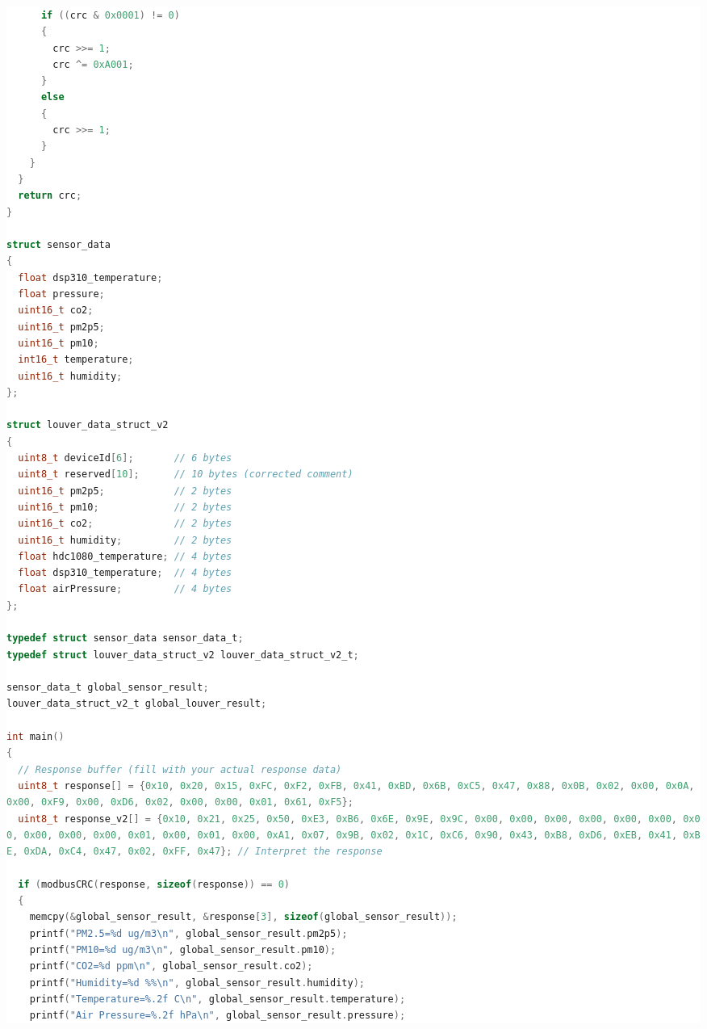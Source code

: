 ```c
      if ((crc & 0x0001) != 0)
      {
        crc >>= 1;
        crc ^= 0xA001;
      }
      else
      {
        crc >>= 1;
      }
    }
  }
  return crc;
}

struct sensor_data
{
  float dsp310_temperature;
  float pressure;
  uint16_t co2;
  uint16_t pm2p5;
  uint16_t pm10;
  int16_t temperature;
  uint16_t humidity;
};

struct louver_data_struct_v2
{
  uint8_t deviceId[6];       // 6 bytes
  uint8_t reserved[10];      // 10 bytes (corrected comment)
  uint16_t pm2p5;            // 2 bytes
  uint16_t pm10;             // 2 bytes
  uint16_t co2;              // 2 bytes
  uint16_t humidity;         // 2 bytes
  float hdc1080_temperature; // 4 bytes
  float dsp310_temperature;  // 4 bytes
  float airPressure;         // 4 bytes
};

typedef struct sensor_data sensor_data_t;
typedef struct louver_data_struct_v2 louver_data_struct_v2_t;

sensor_data_t global_sensor_result;
louver_data_struct_v2_t global_louver_result;

int main()
{
  // Response buffer (fill with your actual response data)
  uint8_t response[] = {0x10, 0x20, 0x15, 0xFC, 0xF2, 0xFB, 0x41, 0xBD, 0x6B, 0xC5, 0x47, 0x88, 0x0B, 0x02, 0x00, 0x0A, 0x00, 0xF9, 0x00, 0xD6, 0x02, 0x00, 0x00, 0x01, 0x61, 0xF5};
  uint8_t response_v2[] = {0x10, 0x21, 0x25, 0x50, 0xE3, 0xB6, 0x6E, 0x9E, 0x9C, 0x00, 0x00, 0x00, 0x00, 0x00, 0x00, 0x00, 0x00, 0x00, 0x00, 0x01, 0x00, 0x01, 0x00, 0xA1, 0x07, 0x9B, 0x02, 0x1C, 0xC6, 0x90, 0x43, 0xB8, 0xD6, 0xEB, 0x41, 0xBE, 0xDA, 0xC4, 0x47, 0x02, 0xFF, 0x47}; // Interpret the response

  if (modbusCRC(response, sizeof(response)) == 0)
  {
    memcpy(&global_sensor_result, &response[3], sizeof(global_sensor_result));
    printf("PM2.5=%d ug/m3\n", global_sensor_result.pm2p5);
    printf("PM10=%d ug/m3\n", global_sensor_result.pm10);
    printf("CO2=%d ppm\n", global_sensor_result.co2);
    printf("Humidity=%d %%\n", global_sensor_result.humidity);
    printf("Temperature=%.2f C\n", global_sensor_result.temperature);
    printf("Air Pressure=%.2f hPa\n", global_sensor_result.pressure);
```